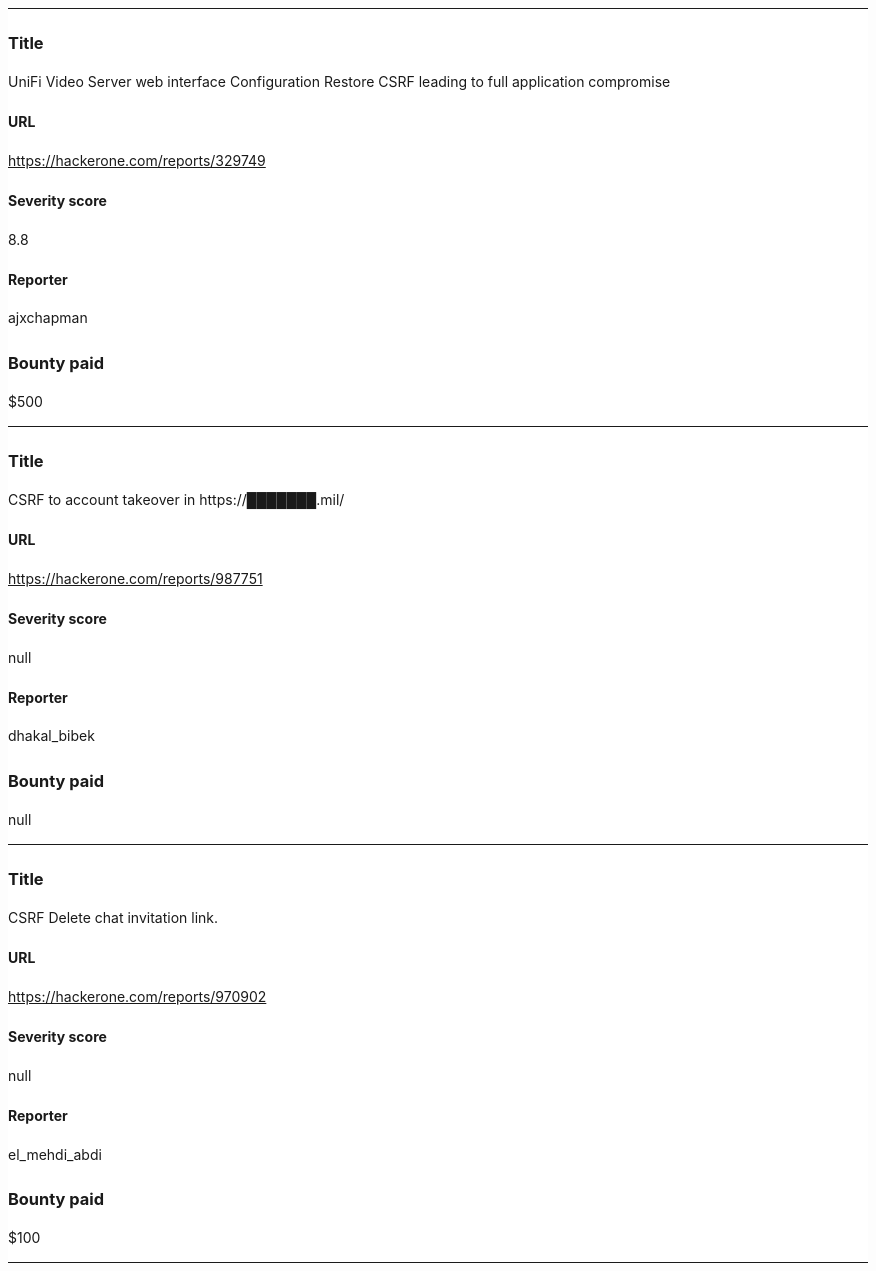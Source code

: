 
---


### Title
UniFi Video Server web interface Configuration Restore CSRF leading to full application compromise
#### URL 
https://hackerone.com/reports/329749
#### Severity score
8.8
#### Reporter 
ajxchapman
### Bounty paid
$500


---


### Title
CSRF to account takeover in https://███████.mil/
#### URL 
https://hackerone.com/reports/987751
#### Severity score
null
#### Reporter 
dhakal_bibek
### Bounty paid
null


---


### Title
CSRF Delete chat invitation link.
#### URL 
https://hackerone.com/reports/970902
#### Severity score
null
#### Reporter 
el_mehdi_abdi
### Bounty paid
$100


---

